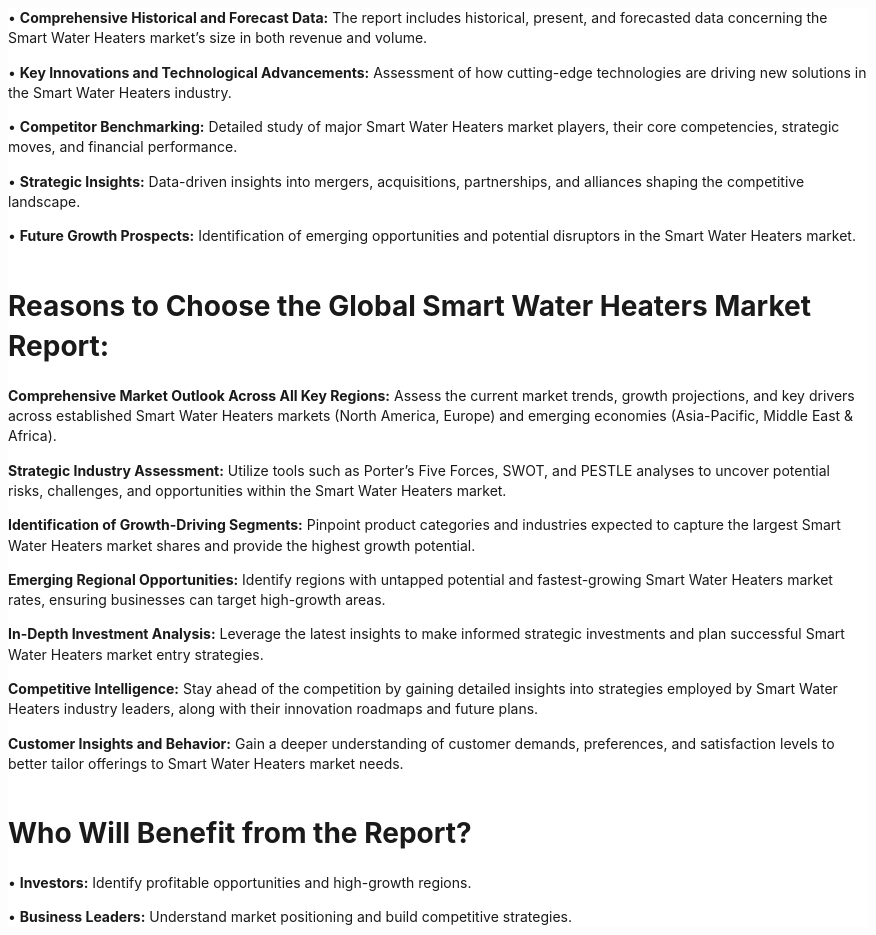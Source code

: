 • <strong>Comprehensive Historical and Forecast Data:</strong> The report includes historical, present, and forecasted data concerning the Smart Water Heaters market’s size in both revenue and volume.

• <strong>Key Innovations and Technological Advancements:</strong> Assessment of how cutting-edge technologies are driving new solutions in the Smart Water Heaters industry.

• <strong>Competitor Benchmarking:</strong> Detailed study of major Smart Water Heaters market players, their core competencies, strategic moves, and financial performance.

• <strong>Strategic Insights:</strong> Data-driven insights into mergers, acquisitions, partnerships, and alliances shaping the competitive landscape.

• <strong>Future Growth Prospects:</strong> Identification of emerging opportunities and potential disruptors in the Smart Water Heaters market.

# <strong>Reasons to Choose the Global Smart Water Heaters Market Report:</strong>

<strong>Comprehensive Market Outlook Across All Key Regions:</strong>
Assess the current market trends, growth projections, and key drivers across established Smart Water Heaters markets (North America, Europe) and emerging economies (Asia-Pacific, Middle East & Africa).

<strong>Strategic Industry Assessment:</strong>
Utilize tools such as Porter’s Five Forces, SWOT, and PESTLE analyses to uncover potential risks, challenges, and opportunities within the Smart Water Heaters market.

<strong>Identification of Growth-Driving Segments:</strong>
Pinpoint product categories and industries expected to capture the largest Smart Water Heaters market shares and provide the highest growth potential.

<strong>Emerging Regional Opportunities:</strong>
Identify regions with untapped potential and fastest-growing Smart Water Heaters market rates, ensuring businesses can target high-growth areas.

<strong>In-Depth Investment Analysis:</strong>
Leverage the latest insights to make informed strategic investments and plan successful Smart Water Heaters market entry strategies.

<strong>Competitive Intelligence:</strong>
Stay ahead of the competition by gaining detailed insights into strategies employed by Smart Water Heaters industry leaders, along with their innovation roadmaps and future plans.

<strong>Customer Insights and Behavior:</strong>
Gain a deeper understanding of customer demands, preferences, and satisfaction levels to better tailor offerings to Smart Water Heaters market needs.

# <strong>Who Will Benefit from the Report?</strong>

• <strong>Investors:</strong> Identify profitable opportunities and high-growth regions.

• <strong>Business Leaders:</strong> Understand market positioning and build competitive strategies.
